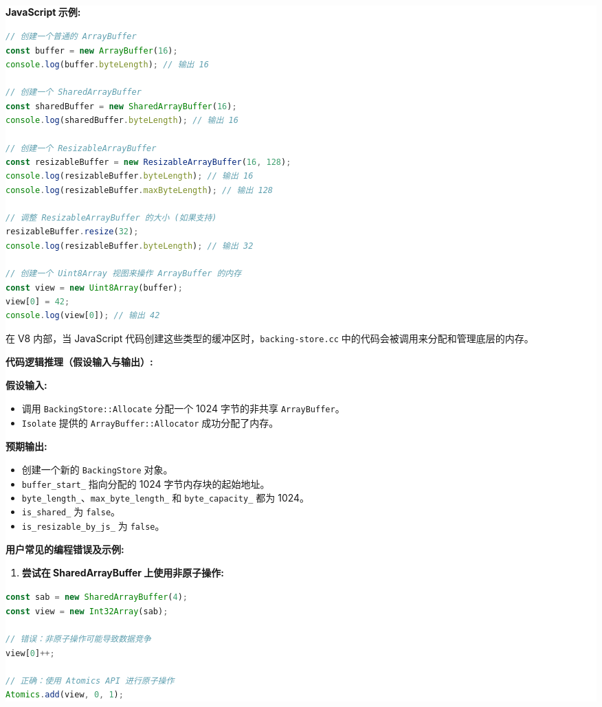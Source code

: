**JavaScript 示例:**

```javascript
// 创建一个普通的 ArrayBuffer
const buffer = new ArrayBuffer(16);
console.log(buffer.byteLength); // 输出 16

// 创建一个 SharedArrayBuffer
const sharedBuffer = new SharedArrayBuffer(16);
console.log(sharedBuffer.byteLength); // 输出 16

// 创建一个 ResizableArrayBuffer
const resizableBuffer = new ResizableArrayBuffer(16, 128);
console.log(resizableBuffer.byteLength); // 输出 16
console.log(resizableBuffer.maxByteLength); // 输出 128

// 调整 ResizableArrayBuffer 的大小 (如果支持)
resizableBuffer.resize(32);
console.log(resizableBuffer.byteLength); // 输出 32

// 创建一个 Uint8Array 视图来操作 ArrayBuffer 的内存
const view = new Uint8Array(buffer);
view[0] = 42;
console.log(view[0]); // 输出 42
```

在 V8 内部，当 JavaScript 代码创建这些类型的缓冲区时，`backing-store.cc` 中的代码会被调用来分配和管理底层的内存。

**代码逻辑推理（假设输入与输出）:**

**假设输入:**

- 调用 `BackingStore::Allocate` 分配一个 1024 字节的非共享 `ArrayBuffer`。
- `Isolate` 提供的 `ArrayBuffer::Allocator` 成功分配了内存。

**预期输出:**

- 创建一个新的 `BackingStore` 对象。
- `buffer_start_` 指向分配的 1024 字节内存块的起始地址。
- `byte_length_`、`max_byte_length_` 和 `byte_capacity_` 都为 1024。
- `is_shared_` 为 `false`。
- `is_resizable_by_js_` 为 `false`。

**用户常见的编程错误及示例:**

1. **尝试在 SharedArrayBuffer 上使用非原子操作:**

```javascript
const sab = new SharedArrayBuffer(4);
const view = new Int32Array(sab);

// 错误：非原子操作可能导致数据竞争
view[0]++;

// 正确：使用 Atomics API 进行原子操作
Atomics.add(view, 0, 1);
```
